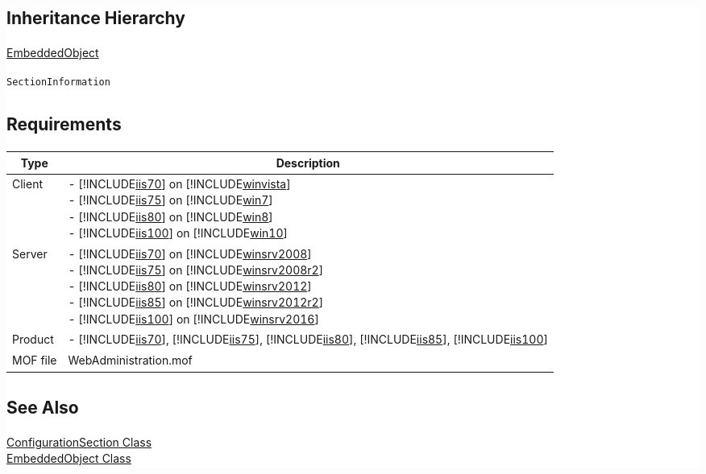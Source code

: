 ## Inheritance Hierarchy  
 [EmbeddedObject](../wmi-provider/embeddedobject-class1.md)  
  
 `SectionInformation`  
  
## Requirements  
  
|Type|Description|  
|----------|-----------------|  
|Client|-   [!INCLUDE[iis70](../wmi-provider/includes/iis70-md.md)] on [!INCLUDE[winvista](../wmi-provider/includes/winvista-md.md)]<br />-   [!INCLUDE[iis75](../wmi-provider/includes/iis75-md.md)] on [!INCLUDE[win7](../wmi-provider/includes/win7-md.md)]<br />-   [!INCLUDE[iis80](../wmi-provider/includes/iis80-md.md)] on [!INCLUDE[win8](../wmi-provider/includes/win8-md.md)]<br />-   [!INCLUDE[iis100](../wmi-provider/includes/iis100-md.md)] on [!INCLUDE[win10](../wmi-provider/includes/win10-md.md)]|  
|Server|-   [!INCLUDE[iis70](../wmi-provider/includes/iis70-md.md)] on [!INCLUDE[winsrv2008](../wmi-provider/includes/winsrv2008-md.md)]<br />-   [!INCLUDE[iis75](../wmi-provider/includes/iis75-md.md)] on [!INCLUDE[winsrv2008r2](../wmi-provider/includes/winsrv2008r2-md.md)]<br />-   [!INCLUDE[iis80](../wmi-provider/includes/iis80-md.md)] on [!INCLUDE[winsrv2012](../wmi-provider/includes/winsrv2012-md.md)]<br />-   [!INCLUDE[iis85](../wmi-provider/includes/iis85-md.md)] on [!INCLUDE[winsrv2012r2](../wmi-provider/includes/winsrv2012r2-md.md)]<br />-   [!INCLUDE[iis100](../wmi-provider/includes/iis100-md.md)] on [!INCLUDE[winsrv2016](../wmi-provider/includes/winsrv2016-md.md)]|  
|Product|-   [!INCLUDE[iis70](../wmi-provider/includes/iis70-md.md)], [!INCLUDE[iis75](../wmi-provider/includes/iis75-md.md)], [!INCLUDE[iis80](../wmi-provider/includes/iis80-md.md)], [!INCLUDE[iis85](../wmi-provider/includes/iis85-md.md)], [!INCLUDE[iis100](../wmi-provider/includes/iis100-md.md)]|  
|MOF file|WebAdministration.mof|  
  
## See Also  
 [ConfigurationSection Class](../wmi-provider/configurationsection-class1.md)   
 [EmbeddedObject Class](../wmi-provider/embeddedobject-class1.md)